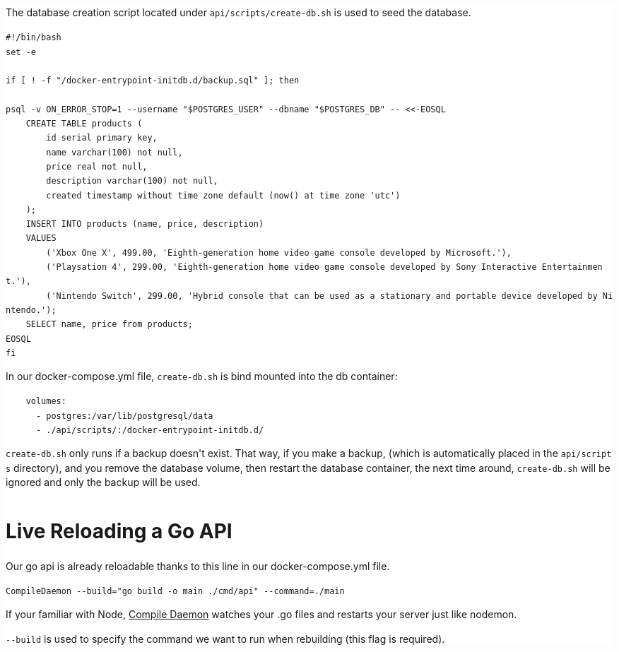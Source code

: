 The database creation script located under `api/scripts/create-db.sh` is used to seed the database.

```
#!/bin/bash
set -e

if [ ! -f "/docker-entrypoint-initdb.d/backup.sql" ]; then

psql -v ON_ERROR_STOP=1 --username "$POSTGRES_USER" --dbname "$POSTGRES_DB" -- <<-EOSQL
    CREATE TABLE products (
        id serial primary key,
	    name varchar(100) not null,
	    price real not null,
	    description varchar(100) not null,
	    created timestamp without time zone default (now() at time zone 'utc')
    );
    INSERT INTO products (name, price, description)
    VALUES
        ('Xbox One X', 499.00, 'Eighth-generation home video game console developed by Microsoft.'),
        ('Playsation 4', 299.00, 'Eighth-generation home video game console developed by Sony Interactive Entertainment.'),
        ('Nintendo Switch', 299.00, 'Hybrid console that can be used as a stationary and portable device developed by Nintendo.');
    SELECT name, price from products;
EOSQL
fi
```

In our docker-compose.yml file, `create-db.sh` is bind mounted into the db container:

```
    volumes:
      - postgres:/var/lib/postgresql/data
      - ./api/scripts/:/docker-entrypoint-initdb.d/
```

`create-db.sh` only runs if a backup doesn't exist. That way, if you make a backup, (which is automatically placed in the `api/scripts` directory), and you remove the database volume, then restart the database container, the next time around, `create-db.sh` will be ignored and only the backup will be used.

# Live Reloading a Go API

Our go api is already reloadable thanks to this line in our docker-compose.yml file.

```
CompileDaemon --build="go build -o main ./cmd/api" --command=./main
```

If your familiar with Node, [Compile Daemon](https://github.com/githubnemo/CompileDaemon) watches your .go files and restarts your server just like nodemon.

`--build` is used to specify the command we want to run when rebuilding (this flag is required).
